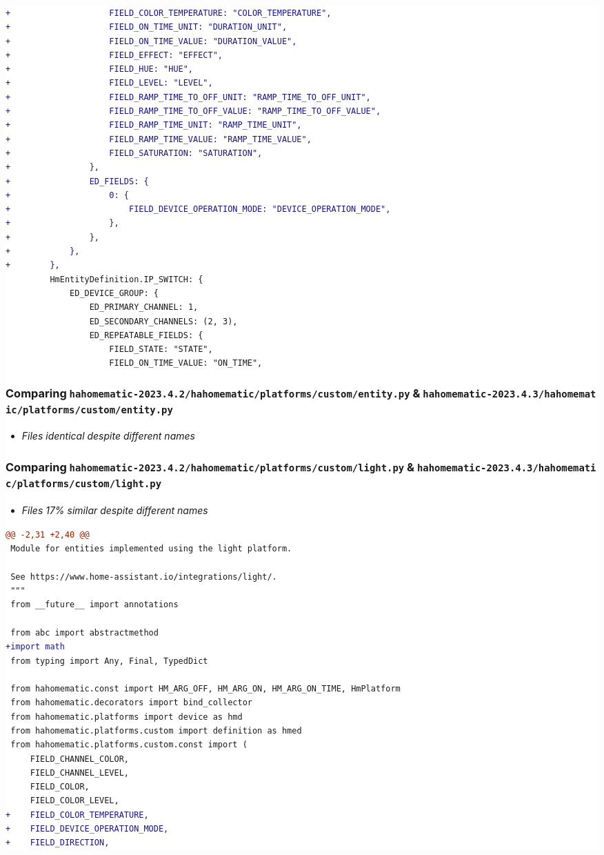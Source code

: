 ```diff
+                    FIELD_COLOR_TEMPERATURE: "COLOR_TEMPERATURE",
+                    FIELD_ON_TIME_UNIT: "DURATION_UNIT",
+                    FIELD_ON_TIME_VALUE: "DURATION_VALUE",
+                    FIELD_EFFECT: "EFFECT",
+                    FIELD_HUE: "HUE",
+                    FIELD_LEVEL: "LEVEL",
+                    FIELD_RAMP_TIME_TO_OFF_UNIT: "RAMP_TIME_TO_OFF_UNIT",
+                    FIELD_RAMP_TIME_TO_OFF_VALUE: "RAMP_TIME_TO_OFF_VALUE",
+                    FIELD_RAMP_TIME_UNIT: "RAMP_TIME_UNIT",
+                    FIELD_RAMP_TIME_VALUE: "RAMP_TIME_VALUE",
+                    FIELD_SATURATION: "SATURATION",
+                },
+                ED_FIELDS: {
+                    0: {
+                        FIELD_DEVICE_OPERATION_MODE: "DEVICE_OPERATION_MODE",
+                    },
+                },
+            },
+        },
         HmEntityDefinition.IP_SWITCH: {
             ED_DEVICE_GROUP: {
                 ED_PRIMARY_CHANNEL: 1,
                 ED_SECONDARY_CHANNELS: (2, 3),
                 ED_REPEATABLE_FIELDS: {
                     FIELD_STATE: "STATE",
                     FIELD_ON_TIME_VALUE: "ON_TIME",
```

### Comparing `hahomematic-2023.4.2/hahomematic/platforms/custom/entity.py` & `hahomematic-2023.4.3/hahomematic/platforms/custom/entity.py`

 * *Files identical despite different names*

### Comparing `hahomematic-2023.4.2/hahomematic/platforms/custom/light.py` & `hahomematic-2023.4.3/hahomematic/platforms/custom/light.py`

 * *Files 17% similar despite different names*

```diff
@@ -2,31 +2,40 @@
 Module for entities implemented using the light platform.
 
 See https://www.home-assistant.io/integrations/light/.
 """
 from __future__ import annotations
 
 from abc import abstractmethod
+import math
 from typing import Any, Final, TypedDict
 
 from hahomematic.const import HM_ARG_OFF, HM_ARG_ON, HM_ARG_ON_TIME, HmPlatform
 from hahomematic.decorators import bind_collector
 from hahomematic.platforms import device as hmd
 from hahomematic.platforms.custom import definition as hmed
 from hahomematic.platforms.custom.const import (
     FIELD_CHANNEL_COLOR,
     FIELD_CHANNEL_LEVEL,
     FIELD_COLOR,
     FIELD_COLOR_LEVEL,
+    FIELD_COLOR_TEMPERATURE,
+    FIELD_DEVICE_OPERATION_MODE,
+    FIELD_DIRECTION,
```